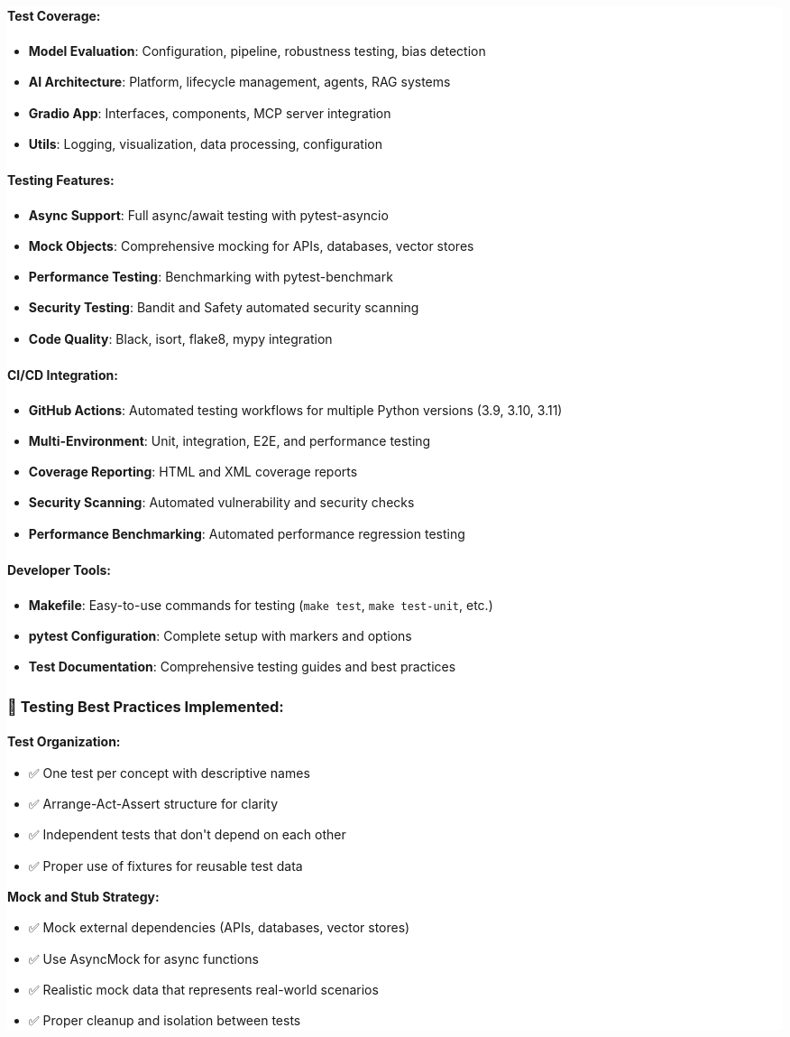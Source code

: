 #### **Test Coverage:**

- **Model Evaluation**: Configuration, pipeline, robustness testing, bias detection

- **AI Architecture**: Platform, lifecycle management, agents, RAG systems

- **Gradio App**: Interfaces, components, MCP server integration

- **Utils**: Logging, visualization, data processing, configuration

#### **Testing Features:**

- **Async Support**: Full async/await testing with pytest-asyncio

- **Mock Objects**: Comprehensive mocking for APIs, databases, vector stores

- **Performance Testing**: Benchmarking with pytest-benchmark

- **Security Testing**: Bandit and Safety automated security scanning

- **Code Quality**: Black, isort, flake8, mypy integration

#### **CI/CD Integration:**

- **GitHub Actions**: Automated testing workflows for multiple Python versions (3.9, 3.10, 3.11)

- **Multi-Environment**: Unit, integration, E2E, and performance testing

- **Coverage Reporting**: HTML and XML coverage reports

- **Security Scanning**: Automated vulnerability and security checks

- **Performance Benchmarking**: Automated performance regression testing

#### **Developer Tools:**

- **Makefile**: Easy-to-use commands for testing (`make test`, `make test-unit`, etc.)

- **pytest Configuration**: Complete setup with markers and options

- **Test Documentation**: Comprehensive testing guides and best practices

### 🎯 **Testing Best Practices Implemented:**

**Test Organization:**

- ✅ One test per concept with descriptive names

- ✅ Arrange-Act-Assert structure for clarity

- ✅ Independent tests that don't depend on each other

- ✅ Proper use of fixtures for reusable test data

**Mock and Stub Strategy:**

- ✅ Mock external dependencies (APIs, databases, vector stores)

- ✅ Use AsyncMock for async functions

- ✅ Realistic mock data that represents real-world scenarios

- ✅ Proper cleanup and isolation between tests
